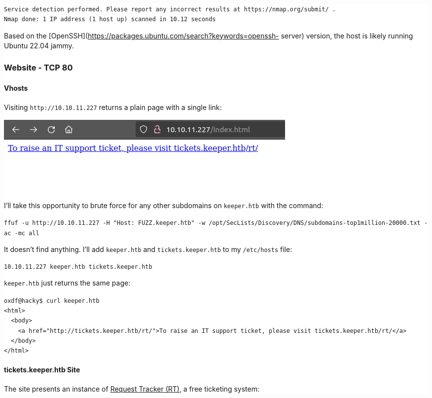     Service detection performed. Please report any incorrect results at https://nmap.org/submit/ .
    Nmap done: 1 IP address (1 host up) scanned in 10.12 seconds
    

Based on the [OpenSSH](https://packages.ubuntu.com/search?keywords=openssh-
server) version, the host is likely running Ubuntu 22.04 jammy.

### Website - TCP 80

#### Vhosts

Visiting `http://10.10.11.227` returns a plain page with a single link:

![image-20240204073600309](../img/image-20240204073600309.png)

I’ll take this opportunity to brute force for any other subdomains on
`keeper.htb` with the command:

    
    
    ffuf -u http://10.10.11.227 -H "Host: FUZZ.keeper.htb" -w /opt/SecLists/Discovery/DNS/subdomains-top1million-20000.txt -ac -mc all
    

It doesn’t find anything. I’ll add `keeper.htb` and `tickets.keeper.htb` to my
`/etc/hosts` file:

    
    
    10.10.11.227 keeper.htb tickets.keeper.htb
    

`keeper.htb` just returns the same page:

    
    
    oxdf@hacky$ curl keeper.htb
    <html>
      <body>
        <a href="http://tickets.keeper.htb/rt/">To raise an IT support ticket, please visit tickets.keeper.htb/rt/</a>
      </body>
    </html>
    

#### tickets.keeper.htb Site

The site presents an instance of [Request Tracker
(RT)](https://bestpractical.com/request-tracker), a free ticketing system:
